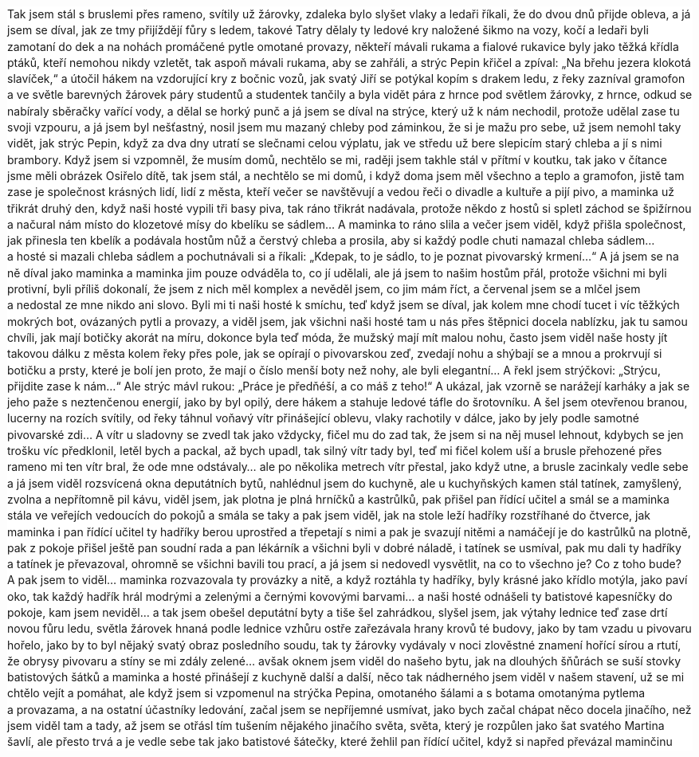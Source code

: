 Tak jsem stál s bruslemi přes rameno, svítily už žárovky, zdaleka bylo slyšet vlaky a ledaři říkali, že do dvou dnů přijde obleva, a já jsem se díval, jak ze tmy přijíždějí fůry s ledem, takové Tatry dělaly ty ledové kry naložené šikmo na vozy, kočí a ledaři byli zamotaní do dek a na nohách promáčené pytle omotané provazy, někteří mávali rukama a fialové rukavice byly jako těžká křídla ptáků, kteří nemohou nikdy vzletět, tak aspoň mávali rukama, aby se zahřáli, a strýc Pepin křičel a zpíval: „Na břehu jezera klokotá slavíček,“ a útočil hákem na vzdorující kry z bočnic vozů, jak svatý Jiří se potýkal kopím s drakem ledu, z řeky zazníval gramofon a ve světle barevných žárovek páry studentů a studentek tančily a byla vidět pára z hrnce pod světlem žárovky, z hrnce, odkud se nabíraly sběračky vařící vody, a dělal se horký punč a já jsem se díval na strýce, který už k nám nechodil, protože udělal zase tu svoji vzpouru, a já jsem byl nešťastný, nosil jsem mu mazaný chleby pod záminkou, že si je mažu pro sebe, už jsem nemohl taky vidět, jak strýc Pepin, když za dva dny utratí se slečnami celou výplatu, jak ve středu už bere slepicím starý chleba a jí s nimi brambory. Když jsem si vzpomněl, že musím domů, nechtělo se mi, raději jsem takhle stál v přítmí v koutku, tak jako v čítance jsme měli obrázek Osiřelo dítě, tak jsem stál, a nechtělo se mi domů, i když doma jsem měl všechno a teplo a gramofon, jistě tam zase je společnost krásných lidí, lidí z města, kteří večer se navštěvují a vedou řeči o divadle a kultuře a pijí pivo, a maminka už třikrát druhý den, když naši hosté vypili tři basy piva, tak ráno třikrát nadávala, protože někdo z hostů si spletl záchod se špižírnou a načural nám místo do klozetové mísy do kbelíku se sádlem… A maminka to ráno slila a večer jsem viděl, když přišla společnost, jak přinesla ten kbelík a podávala hostům nůž a čerstvý chleba a prosila, aby si každý podle chuti namazal chleba sádlem… a hosté si mazali chleba sádlem a pochutnávali si a říkali: „Kdepak, to je sádlo, to je poznat pivovarský krmení…“ A já jsem se na ně díval jako maminka a maminka jim pouze odváděla to, co jí udělali, ale já jsem to našim hostům přál, protože všichni mi byli protivní, byli příliš dokonalí, že jsem z nich měl komplex a nevěděl jsem, co jim mám říct, a červenal jsem se a mlčel jsem a nedostal ze mne nikdo ani slovo. Byli mi ti naši hosté k smíchu, teď když jsem se díval, jak kolem mne chodí tucet i víc těžkých mokrých bot, ová­zaných pytli a provazy, a viděl jsem, jak všichni naši hosté tam u nás přes štěpnici docela nablízku, jak tu samou chvíli, jak mají botičky akorát na míru, dokonce byla teď móda, že mužský mají mít malou nohu, často jsem viděl naše hosty jít takovou dálku z města kolem řeky přes pole, jak se opírají o pivovarskou zeď, zvedají nohu a shýbají se a mnou a prokrvují si botičku a prsty, které je bolí jen proto, že mají o číslo menší boty než nohy, ale byli elegantní… A řekl jsem strýčkovi: „Strýcu, přijdite zase k nám…“ Ale strýc mávl rukou: „Práce je předňéší, a co máš z teho!“ A ukázal, jak vzorně se narážejí karháky a jak se jeho paže s neztenčenou energií, jako by byl opilý, dere hákem a stahuje ledové táfle do šrotovníku. A šel jsem otevřenou branou, lucerny na rozích svítily, od řeky táhnul voňavý vítr přinášející oblevu, vlaky rachotily v dálce, jako by jely podle samotné pivovarské zdi… A vítr u sladovny se zvedl tak jako vždycky, fičel mu do zad tak, že jsem si na něj musel lehnout, kdybych se jen trošku víc předklonil, letěl bych a packal, až bych upadl, tak silný vítr tady byl, teď mi fičel kolem uší a brusle přehozené přes rameno mi ten vítr bral, že ode mne odstávaly… ale po několika metrech vítr přestal, jako když utne, a brusle zacinkaly vedle sebe a já jsem viděl rozsvícená okna deputátních bytů, nahlédnul jsem do kuchyně, ale u kuchyňských kamen stál tatínek, zamyšlený, zvolna a nepřítomně pil kávu, viděl jsem, jak plotna je plná hrníčků a kastrůlků, pak přišel pan řídící učitel a smál se a maminka stála ve veřejích vedoucích do pokojů a smála se taky a pak jsem viděl, jak na stole leží hadříky rozstříhané do čtverce, jak maminka i pan řídící učitel ty hadříky berou uprostřed a třepetají s nimi a pak je svazují nitěmi a namáčejí je do kastrůlků na plotně, pak z pokoje přišel ještě pan soudní rada a pan lékárník a všichni byli v dobré náladě, i tatínek se usmíval, pak mu dali ty hadříky a tatínek je převazoval, ohromně se všichni bavili tou prací, a já jsem si nedovedl vysvětlit, na co to všechno je? Co z toho bude? A pak jsem to viděl… maminka rozvazovala ty provázky a nitě, a když roztáhla ty hadříky, byly krásné jako křídlo motýla, jako paví oko, tak každý hadřík hrál modrými a zelenými a černými kovovými barvami… a naši hosté odnášeli ty batistové kapesníčky do pokoje, kam jsem neviděl… a tak jsem obešel deputátní byty a tiše šel zahrádkou, slyšel jsem, jak výtahy lednice teď zase drtí novou fůru ledu, světla žárovek hnaná podle lednice vzhůru ostře zařezávala hrany krovů té budovy, jako by tam vzadu u pivovaru hořelo, jako by to byl nějaký svatý obraz posledního soudu, tak ty žárovky vydávaly v noci zlověstné znamení hořící sírou a rtutí, že obrysy pivovaru a stíny se mi zdály zelené… avšak oknem jsem viděl do našeho bytu, jak na dlouhých šňůrách se suší stovky batistových šátků a maminka a hosté přinášejí z kuchyně další a další, něco tak nádherného jsem viděl v našem stavení, už se mi chtělo vejít a pomáhat, ale když jsem si vzpomenul na strýčka Pepina, omotaného šálami a s botama omotanýma pytlema a provazama, a na ostatní účastníky ledování, začal jsem se nepříjemné usmívat, jako bych začal chápat něco docela jinačího, než jsem viděl tam a tady, až jsem se otřásl tím tušením nějakého jinačího světa, světa, který je rozpůlen jako šat svatého Martina šavlí, ale přesto trvá a je vedle sebe tak jako batistové šátečky, které žehlil pan řídící učitel, když si napřed převázal maminčinu